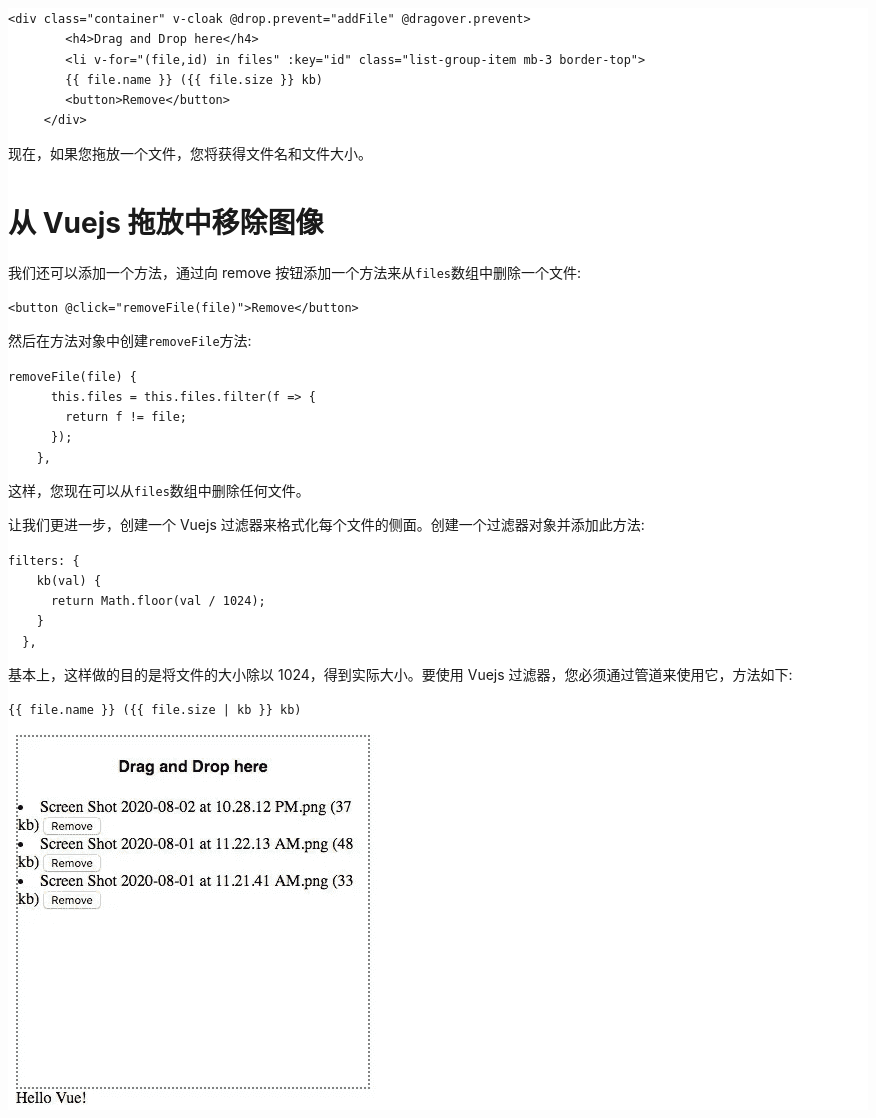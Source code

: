 ```
<div class="container" v-cloak @drop.prevent="addFile" @dragover.prevent>
        <h4>Drag and Drop here</h4>
        <li v-for="(file,id) in files" :key="id" class="list-group-item mb-3 border-top">
        {{ file.name }} ({{ file.size }} kb)
        <button>Remove</button>
     </div>
```

现在，如果您拖放一个文件，您将获得文件名和文件大小。

# 从 Vuejs 拖放中移除图像

我们还可以添加一个方法，通过向 remove 按钮添加一个方法来从`files`数组中删除一个文件:

```
<button @click="removeFile(file)">Remove</button>
```

然后在方法对象中创建`removeFile`方法:

```
removeFile(file) {
      this.files = this.files.filter(f => {
        return f != file;
      });
    },
```

这样，您现在可以从`files`数组中删除任何文件。

让我们更进一步，创建一个 Vuejs 过滤器来格式化每个文件的侧面。创建一个过滤器对象并添加此方法:

```
filters: {
    kb(val) {
      return Math.floor(val / 1024);
    }
  },
```

基本上，这样做的目的是将文件的大小除以 1024，得到实际大小。要使用 Vuejs 过滤器，您必须通过管道来使用它，方法如下:

```
{{ file.name }} ({{ file.size | kb }} kb)
```

![](img/f0b35836fd5adcbda2ba29bab09bb1b9.png)
